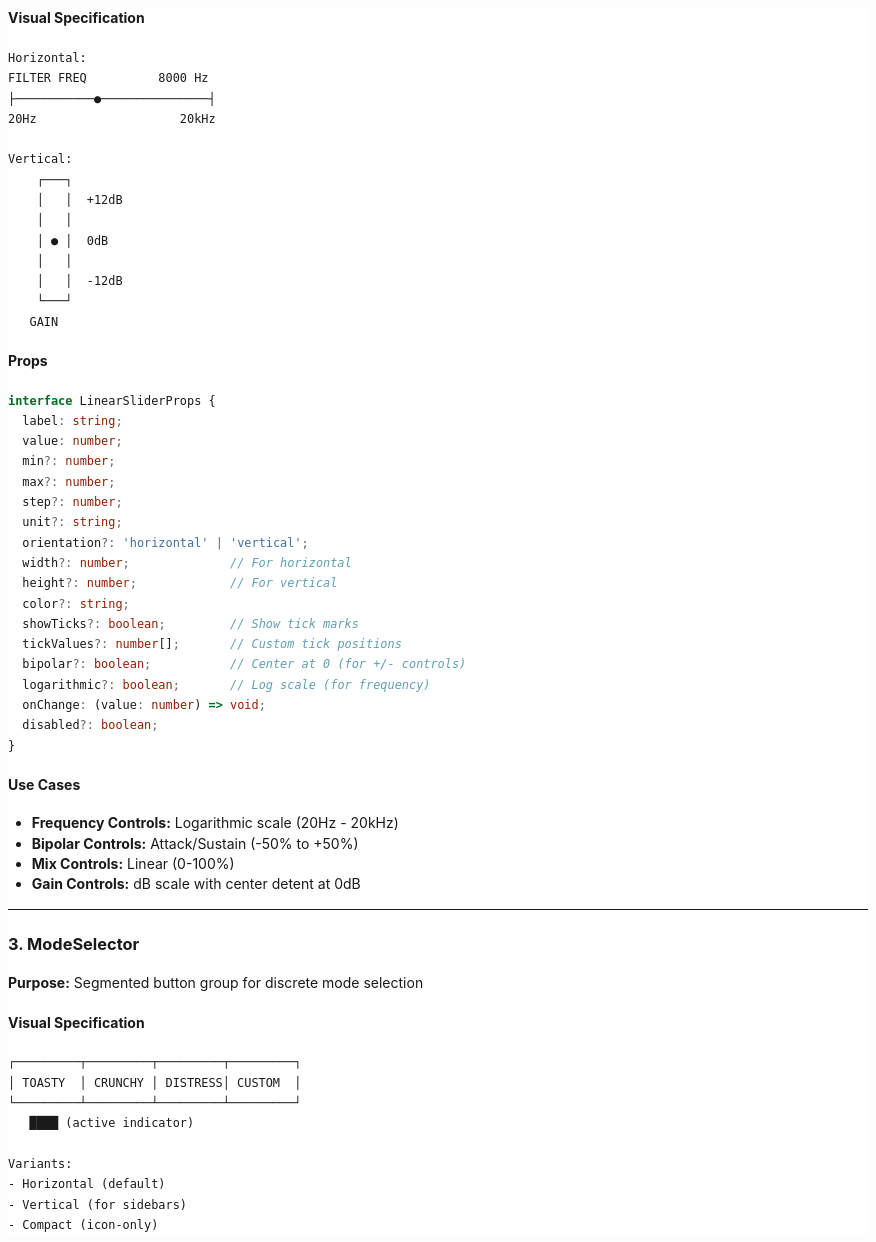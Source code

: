 #### Visual Specification
```
Horizontal:
FILTER FREQ          8000 Hz
├───────────●───────────────┤
20Hz                    20kHz

Vertical:
    ┌───┐
    │   │  +12dB
    │   │
    │ ● │  0dB
    │   │
    │   │  -12dB
    └───┘
   GAIN
```

#### Props
```typescript
interface LinearSliderProps {
  label: string;
  value: number;
  min?: number;
  max?: number;
  step?: number;
  unit?: string;
  orientation?: 'horizontal' | 'vertical';
  width?: number;              // For horizontal
  height?: number;             // For vertical
  color?: string;
  showTicks?: boolean;         // Show tick marks
  tickValues?: number[];       // Custom tick positions
  bipolar?: boolean;           // Center at 0 (for +/- controls)
  logarithmic?: boolean;       // Log scale (for frequency)
  onChange: (value: number) => void;
  disabled?: boolean;
}
```

#### Use Cases
- **Frequency Controls:** Logarithmic scale (20Hz - 20kHz)
- **Bipolar Controls:** Attack/Sustain (-50% to +50%)
- **Mix Controls:** Linear (0-100%)
- **Gain Controls:** dB scale with center detent at 0dB

---

### 3. ModeSelector
**Purpose:** Segmented button group for discrete mode selection

#### Visual Specification
```
┌─────────┬─────────┬─────────┬─────────┐
│ TOASTY  │ CRUNCHY │ DISTRESS│ CUSTOM  │
└─────────┴─────────┴─────────┴─────────┘
   ████ (active indicator)

Variants:
- Horizontal (default)
- Vertical (for sidebars)
- Compact (icon-only)
```
